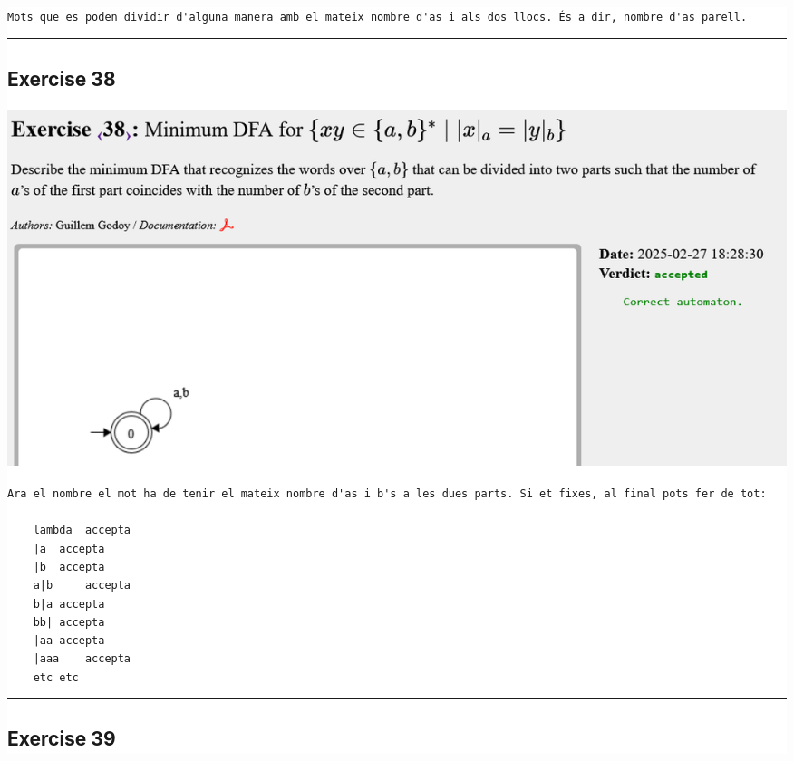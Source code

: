 ```text
Mots que es poden dividir d'alguna manera amb el mateix nombre d'as i als dos llocs. És a dir, nombre d'as parell.

```
---

## Exercise 38

![Exercise 38](./PNG/38.png)

```text
Ara el nombre el mot ha de tenir el mateix nombre d'as i b's a les dues parts. Si et fixes, al final pots fer de tot:

	lambda 	accepta
	|a	accepta
	|b 	accepta
	a|b 	accepta
	b|a	accepta
	bb|	accepta
	|aa	accepta	
	|aaa	accepta
	etc etc

```
---

## Exercise 39
